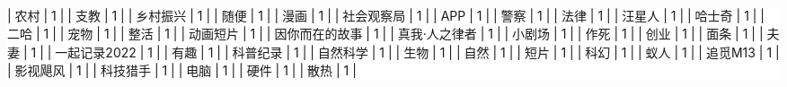 | 农村 | 1 |
| 支教 | 1 |
| 乡村振兴 | 1 |
| 随便 | 1 |
| 漫画 | 1 |
| 社会观察局 | 1 |
| APP | 1 |
| 警察 | 1 |
| 法律 | 1 |
| 汪星人 | 1 |
| 哈士奇 | 1 |
| 二哈 | 1 |
| 宠物 | 1 |
| 整活 | 1 |
| 动画短片 | 1 |
| 因你而在的故事 | 1 |
| 真我·人之律者 | 1 |
| 小剧场 | 1 |
| 作死 | 1 |
| 创业 | 1 |
| 面条 | 1 |
| 夫妻 | 1 |
| 一起记录2022 | 1 |
| 有趣 | 1 |
| 科普纪录 | 1 |
| 自然科学 | 1 |
| 生物 | 1 |
| 自然 | 1 |
| 短片 | 1 |
| 科幻 | 1 |
| 蚁人 | 1 |
| 追觅M13 | 1 |
| 影视飓风 | 1 |
| 科技猎手 | 1 |
| 电脑 | 1 |
| 硬件 | 1 |
| 散热 | 1 |